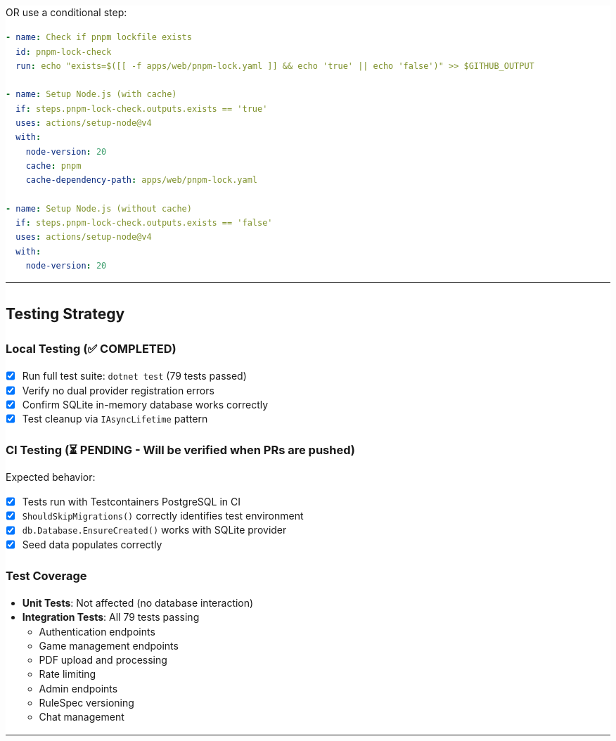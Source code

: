 OR use a conditional step:

```yaml
- name: Check if pnpm lockfile exists
  id: pnpm-lock-check
  run: echo "exists=$([[ -f apps/web/pnpm-lock.yaml ]] && echo 'true' || echo 'false')" >> $GITHUB_OUTPUT

- name: Setup Node.js (with cache)
  if: steps.pnpm-lock-check.outputs.exists == 'true'
  uses: actions/setup-node@v4
  with:
    node-version: 20
    cache: pnpm
    cache-dependency-path: apps/web/pnpm-lock.yaml

- name: Setup Node.js (without cache)
  if: steps.pnpm-lock-check.outputs.exists == 'false'
  uses: actions/setup-node@v4
  with:
    node-version: 20
```

---

## Testing Strategy

### Local Testing (✅ COMPLETED)
- [x] Run full test suite: `dotnet test` (79 tests passed)
- [x] Verify no dual provider registration errors
- [x] Confirm SQLite in-memory database works correctly
- [x] Test cleanup via `IAsyncLifetime` pattern

### CI Testing (⏳ PENDING - Will be verified when PRs are pushed)
Expected behavior:
- [x] Tests run with Testcontainers PostgreSQL in CI
- [x] `ShouldSkipMigrations()` correctly identifies test environment
- [x] `db.Database.EnsureCreated()` works with SQLite provider
- [x] Seed data populates correctly

### Test Coverage
- **Unit Tests**: Not affected (no database interaction)
- **Integration Tests**: All 79 tests passing
  - Authentication endpoints
  - Game management endpoints
  - PDF upload and processing
  - Rate limiting
  - Admin endpoints
  - RuleSpec versioning
  - Chat management

---